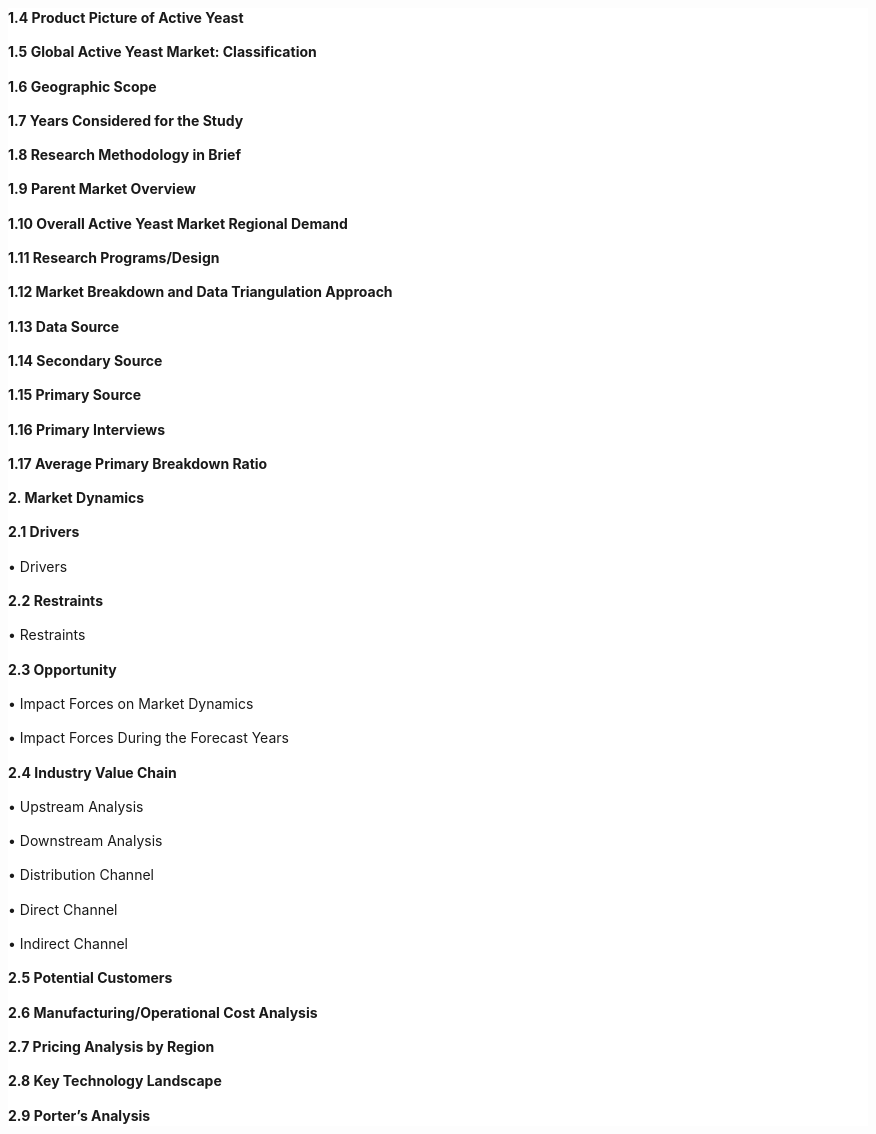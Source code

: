 <strong>1.4 Product Picture of Active Yeast</strong>

<strong>1.5 Global Active Yeast Market: Classification</strong>

<strong>1.6 Geographic Scope</strong>

<strong>1.7 Years Considered for the Study</strong>

<strong>1.8 Research Methodology in Brief</strong>

<strong>1.9 Parent Market Overview</strong>

<strong>1.10 Overall Active Yeast Market Regional Demand</strong>

<strong>1.11 Research Programs/Design</strong>

<strong>1.12 Market Breakdown and Data Triangulation Approach</strong>

<strong>1.13 Data Source</strong>

<strong>1.14 Secondary Source</strong>

<strong>1.15 Primary Source</strong>

<strong>1.16 Primary Interviews</strong>

<strong>1.17 Average Primary Breakdown Ratio</strong>

<strong>2. Market Dynamics</strong>

<strong>2.1 Drivers</strong>

• Drivers

<strong>2.2 Restraints</strong>

• Restraints

<strong>2.3 Opportunity</strong>

• Impact Forces on Market Dynamics

• Impact Forces During the Forecast Years

<strong>2.4 Industry Value Chain</strong>

• Upstream Analysis

• Downstream Analysis

• Distribution Channel

• Direct Channel

• Indirect Channel

<strong>2.5 Potential Customers</strong>

<strong>2.6 Manufacturing/Operational Cost Analysis</strong>

<strong>2.7 Pricing Analysis by Region</strong>

<strong>2.8 Key Technology Landscape</strong>

<strong>2.9 Porter’s Analysis</strong>
